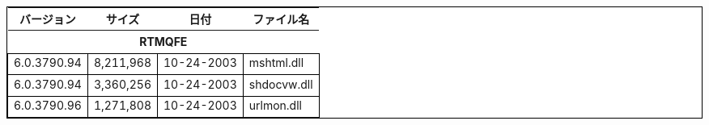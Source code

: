 <p> </p>
<table style="border:1px solid black;">  
<tr class="thead">  
<th>  
バージョン  
</th>  
<th>  
サイズ  
</th>  
<th>  
日付  
</th>  
<th>  
ファイル名  
</th>  
</tr>  
<tr>  
<th colspan="4">  
RTMQFE  
</th>  
</tr>  
<tr>
<td style="border:1px solid black;">
6.0.3790.94
</td>
<td style="border:1px solid black;">
8,211,968
</td>
<td style="border:1px solid black;">
10-24-2003
</td>
<td style="border:1px solid black;">
mshtml.dll
</td>
</tr>
<tr class="alternateRow">
<td style="border:1px solid black;">
6.0.3790.94
</td>
<td style="border:1px solid black;">
3,360,256
</td>
<td style="border:1px solid black;">
10-24-2003
</td>
<td style="border:1px solid black;">
shdocvw.dll
</td>
</tr>
<tr>
<td style="border:1px solid black;">
6.0.3790.96
</td>
<td style="border:1px solid black;">
1,271,808
</td>
<td style="border:1px solid black;">
10-24-2003
</td>
<td style="border:1px solid black;">
urlmon.dll
</td>
</tr>
<tr>